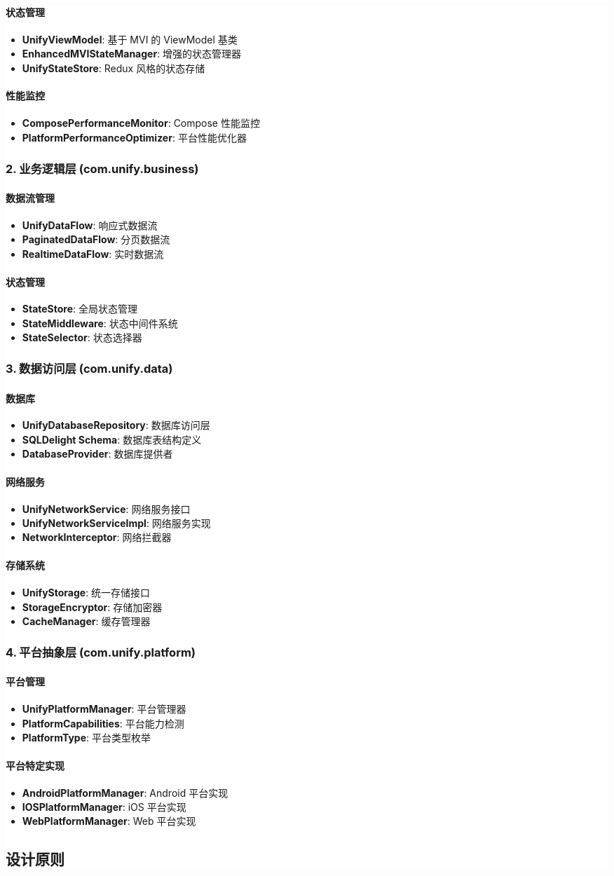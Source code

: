 #### 状态管理
- **UnifyViewModel**: 基于 MVI 的 ViewModel 基类
- **EnhancedMVIStateManager**: 增强的状态管理器
- **UnifyStateStore**: Redux 风格的状态存储

#### 性能监控
- **ComposePerformanceMonitor**: Compose 性能监控
- **PlatformPerformanceOptimizer**: 平台性能优化器

### 2. 业务逻辑层 (com.unify.business)

#### 数据流管理
- **UnifyDataFlow**: 响应式数据流
- **PaginatedDataFlow**: 分页数据流
- **RealtimeDataFlow**: 实时数据流

#### 状态管理
- **StateStore**: 全局状态管理
- **StateMiddleware**: 状态中间件系统
- **StateSelector**: 状态选择器

### 3. 数据访问层 (com.unify.data)

#### 数据库
- **UnifyDatabaseRepository**: 数据库访问层
- **SQLDelight Schema**: 数据库表结构定义
- **DatabaseProvider**: 数据库提供者

#### 网络服务
- **UnifyNetworkService**: 网络服务接口
- **UnifyNetworkServiceImpl**: 网络服务实现
- **NetworkInterceptor**: 网络拦截器

#### 存储系统
- **UnifyStorage**: 统一存储接口
- **StorageEncryptor**: 存储加密器
- **CacheManager**: 缓存管理器

### 4. 平台抽象层 (com.unify.platform)

#### 平台管理
- **UnifyPlatformManager**: 平台管理器
- **PlatformCapabilities**: 平台能力检测
- **PlatformType**: 平台类型枚举

#### 平台特定实现
- **AndroidPlatformManager**: Android 平台实现
- **IOSPlatformManager**: iOS 平台实现
- **WebPlatformManager**: Web 平台实现

## 设计原则
